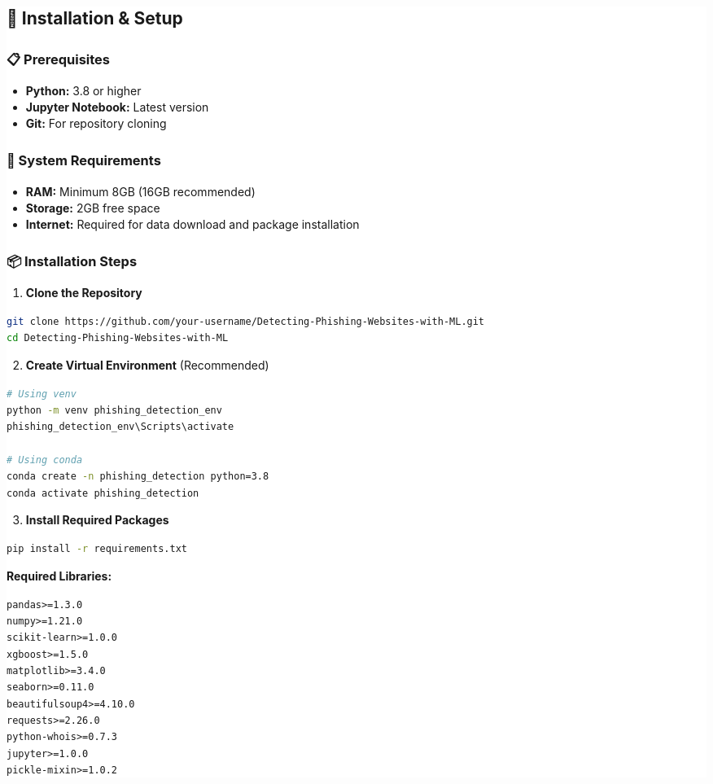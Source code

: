 
## 🚀 Installation & Setup

### 📋 Prerequisites

- **Python:** 3.8 or higher
- **Jupyter Notebook:** Latest version
- **Git:** For repository cloning

### 🔧 System Requirements

- **RAM:** Minimum 8GB (16GB recommended)
- **Storage:** 2GB free space
- **Internet:** Required for data download and package installation

### 📦 Installation Steps

1. **Clone the Repository**

```bash
git clone https://github.com/your-username/Detecting-Phishing-Websites-with-ML.git
cd Detecting-Phishing-Websites-with-ML
```

2. **Create Virtual Environment** (Recommended)

```bash
# Using venv
python -m venv phishing_detection_env
phishing_detection_env\Scripts\activate

# Using conda
conda create -n phishing_detection python=3.8
conda activate phishing_detection
```

3. **Install Required Packages**

```bash
pip install -r requirements.txt
```

**Required Libraries:**

```txt
pandas>=1.3.0
numpy>=1.21.0
scikit-learn>=1.0.0
xgboost>=1.5.0
matplotlib>=3.4.0
seaborn>=0.11.0
beautifulsoup4>=4.10.0
requests>=2.26.0
python-whois>=0.7.3
jupyter>=1.0.0
pickle-mixin>=1.0.2
```
